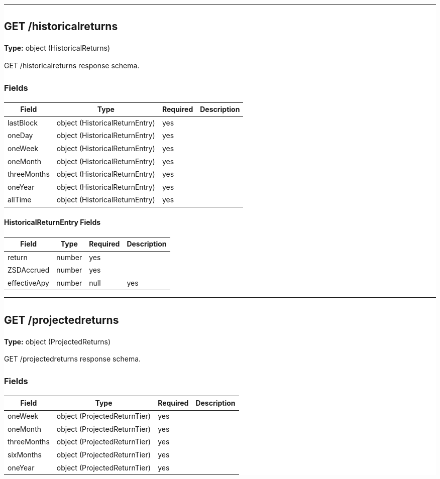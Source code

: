 
---

## GET /historicalreturns

**Type:** object (HistoricalReturns)

GET /historicalreturns response schema.

### Fields

| Field | Type | Required | Description |
| ----- | ---- | -------- | ----------- |
| lastBlock | object (HistoricalReturnEntry) | yes |  |
| oneDay | object (HistoricalReturnEntry) | yes |  |
| oneWeek | object (HistoricalReturnEntry) | yes |  |
| oneMonth | object (HistoricalReturnEntry) | yes |  |
| threeMonths | object (HistoricalReturnEntry) | yes |  |
| oneYear | object (HistoricalReturnEntry) | yes |  |
| allTime | object (HistoricalReturnEntry) | yes |  |

#### HistoricalReturnEntry Fields

| Field | Type | Required | Description |
| ----- | ---- | -------- | ----------- |
| return | number | yes |  |
| ZSDAccrued | number | yes |  |
| effectiveApy | number | null | yes |  |


---

## GET /projectedreturns

**Type:** object (ProjectedReturns)

GET /projectedreturns response schema.

### Fields

| Field | Type | Required | Description |
| ----- | ---- | -------- | ----------- |
| oneWeek | object (ProjectedReturnTier) | yes |  |
| oneMonth | object (ProjectedReturnTier) | yes |  |
| threeMonths | object (ProjectedReturnTier) | yes |  |
| sixMonths | object (ProjectedReturnTier) | yes |  |
| oneYear | object (ProjectedReturnTier) | yes |  |
